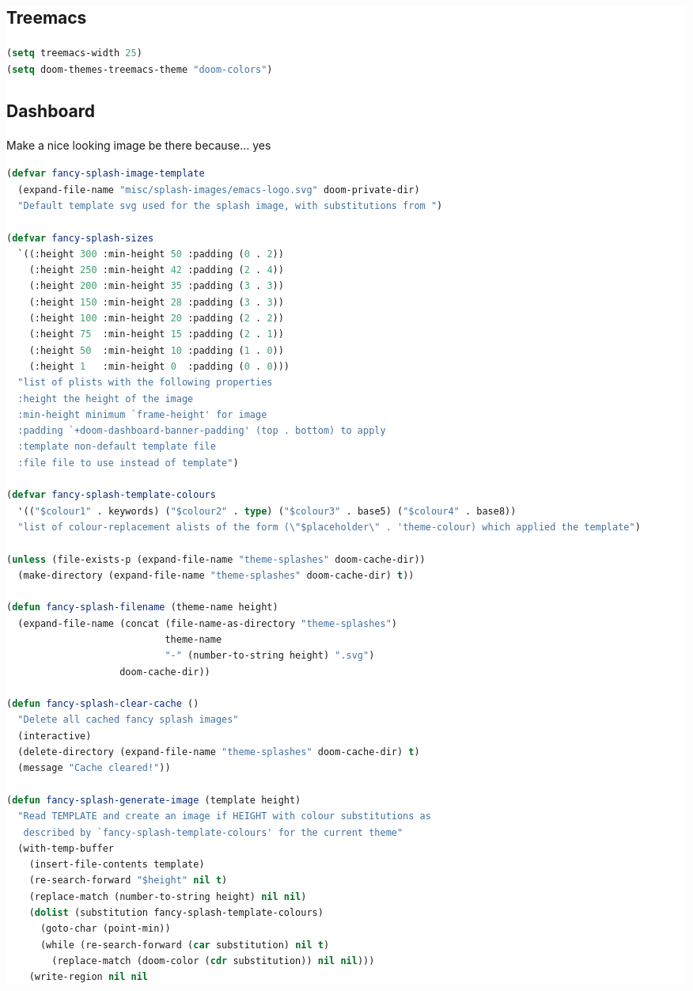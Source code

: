 ## Treemacs

``` commonlisp
(setq treemacs-width 25)
(setq doom-themes-treemacs-theme "doom-colors")
```

## Dashboard

Make a nice looking image be there because... yes

``` commonlisp
(defvar fancy-splash-image-template
  (expand-file-name "misc/splash-images/emacs-logo.svg" doom-private-dir)
  "Default template svg used for the splash image, with substitutions from ")

(defvar fancy-splash-sizes
  `((:height 300 :min-height 50 :padding (0 . 2))
    (:height 250 :min-height 42 :padding (2 . 4))
    (:height 200 :min-height 35 :padding (3 . 3))
    (:height 150 :min-height 28 :padding (3 . 3))
    (:height 100 :min-height 20 :padding (2 . 2))
    (:height 75  :min-height 15 :padding (2 . 1))
    (:height 50  :min-height 10 :padding (1 . 0))
    (:height 1   :min-height 0  :padding (0 . 0)))
  "list of plists with the following properties
  :height the height of the image
  :min-height minimum `frame-height' for image
  :padding `+doom-dashboard-banner-padding' (top . bottom) to apply
  :template non-default template file
  :file file to use instead of template")

(defvar fancy-splash-template-colours
  '(("$colour1" . keywords) ("$colour2" . type) ("$colour3" . base5) ("$colour4" . base8))
  "list of colour-replacement alists of the form (\"$placeholder\" . 'theme-colour) which applied the template")

(unless (file-exists-p (expand-file-name "theme-splashes" doom-cache-dir))
  (make-directory (expand-file-name "theme-splashes" doom-cache-dir) t))

(defun fancy-splash-filename (theme-name height)
  (expand-file-name (concat (file-name-as-directory "theme-splashes")
                            theme-name
                            "-" (number-to-string height) ".svg")
                    doom-cache-dir))

(defun fancy-splash-clear-cache ()
  "Delete all cached fancy splash images"
  (interactive)
  (delete-directory (expand-file-name "theme-splashes" doom-cache-dir) t)
  (message "Cache cleared!"))

(defun fancy-splash-generate-image (template height)
  "Read TEMPLATE and create an image if HEIGHT with colour substitutions as
   described by `fancy-splash-template-colours' for the current theme"
  (with-temp-buffer
    (insert-file-contents template)
    (re-search-forward "$height" nil t)
    (replace-match (number-to-string height) nil nil)
    (dolist (substitution fancy-splash-template-colours)
      (goto-char (point-min))
      (while (re-search-forward (car substitution) nil t)
        (replace-match (doom-color (cdr substitution)) nil nil)))
    (write-region nil nil
```